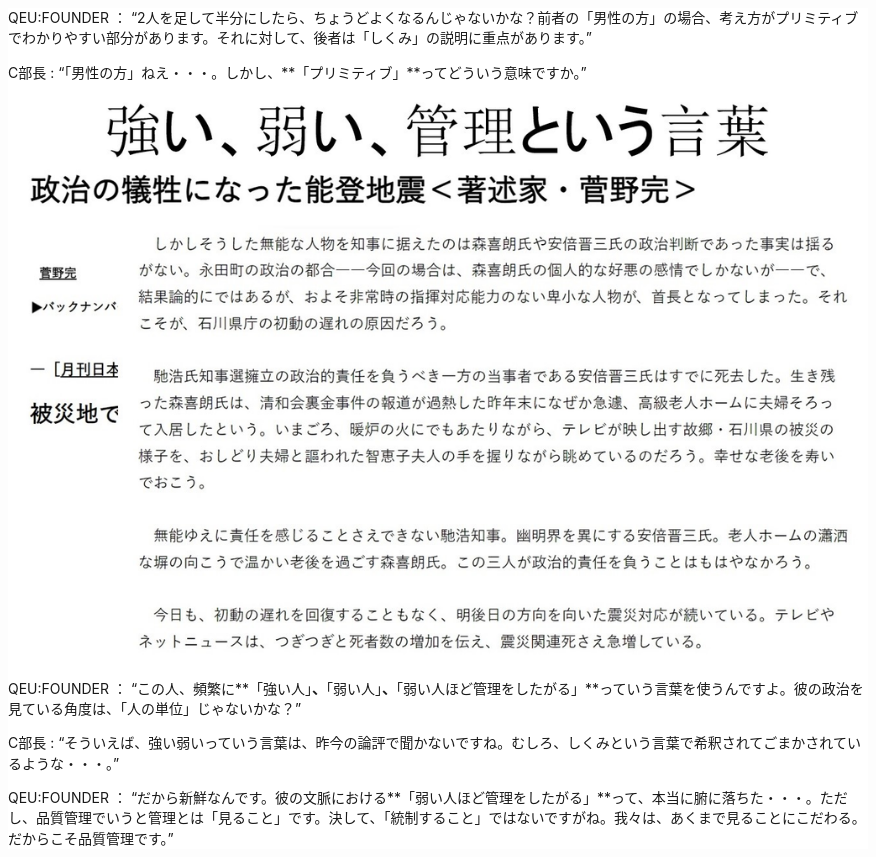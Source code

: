 QEU:FOUNDER ： “2人を足して半分にしたら、ちょうどよくなるんじゃないかな？前者の「男性の方」の場合、考え方がプリミティブでわかりやすい部分があります。それに対して、後者は「しくみ」の説明に重点があります。”

C部長 : “「男性の方」ねえ・・・。しかし、**「プリミティブ」**ってどういう意味ですか。”

![imageJRL9-8-7](/2024-03-03-QEUR23_VTFDEV7/imageJRL9-8-7.jpg)

QEU:FOUNDER ： “この人、頻繁に**「強い人」**、**「弱い人」**、**「弱い人ほど管理をしたがる」**っていう言葉を使うんですよ。彼の政治を見ている角度は、「人の単位」じゃないかな？”

C部長 : “そういえば、強い弱いっていう言葉は、昨今の論評で聞かないですね。むしろ、しくみという言葉で希釈されてごまかされているような・・・。”

QEU:FOUNDER ： “だから新鮮なんです。彼の文脈における**「弱い人ほど管理をしたがる」**って、本当に腑に落ちた・・・。ただし、品質管理でいうと管理とは「見ること」です。決して、「統制すること」ではないですがね。我々は、あくまで見ることにこだわる。だからこそ品質管理です。”

